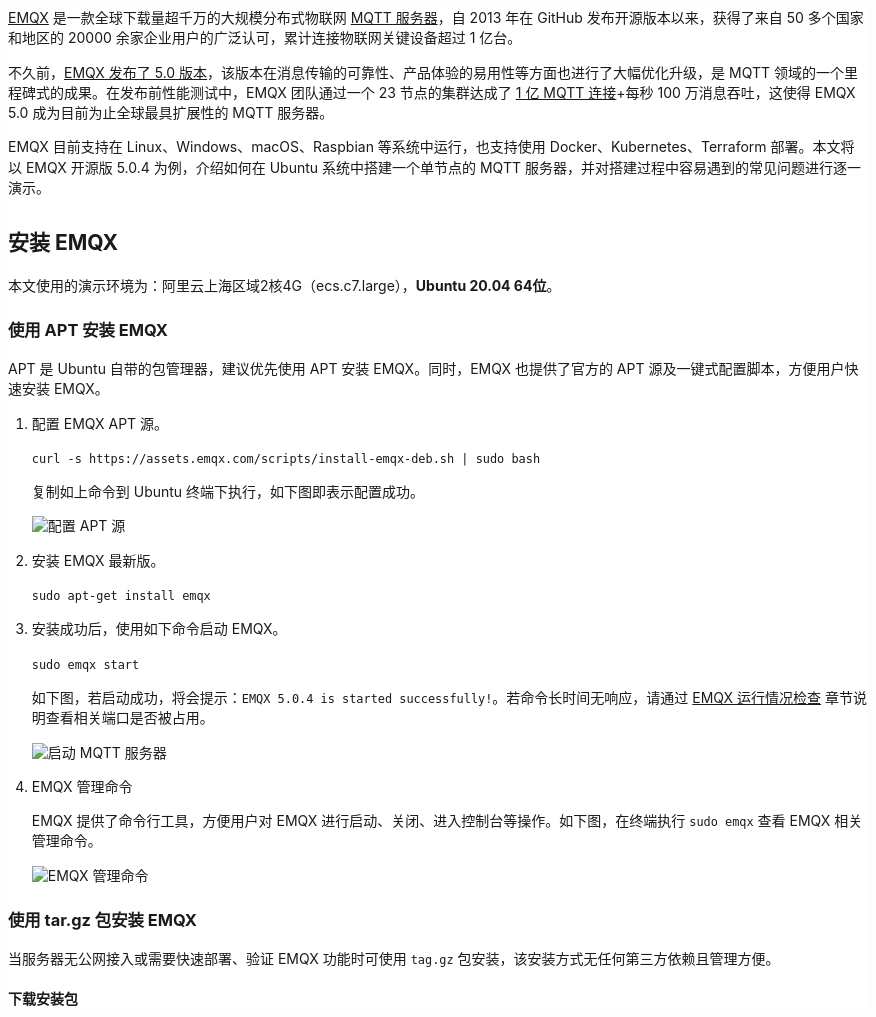 [EMQX](https://www.emqx.com/zh/products/emqx) 是一款全球下载量超千万的大规模分布式物联网 [MQTT 服务器](https://www.emqx.io/zh)，自 2013 年在 GitHub 发布开源版本以来，获得了来自 50 多个国家和地区的 20000 余家企业用户的广泛认可，累计连接物联网关键设备超过 1 亿台。

不久前，[EMQX 发布了 5.0 版本](https://www.emqx.com/zh/blog/emqx-v-5-0-released)，该版本在消息传输的可靠性、产品体验的易用性等方面也进行了大幅优化升级，是 MQTT 领域的一个里程碑式的成果。在发布前性能测试中，EMQX 团队通过一个 23 节点的集群达成了 [1 亿 MQTT 连接](https://www.emqx.com/zh/blog/how-emqx-5-0-achieves-100-million-mqtt-connections)+每秒 100 万消息吞吐，这使得 EMQX 5.0 成为目前为止全球最具扩展性的 MQTT 服务器。

EMQX 目前支持在 Linux、Windows、macOS、Raspbian 等系统中运行，也支持使用 Docker、Kubernetes、Terraform 部署。本文将以 EMQX 开源版 5.0.4 为例，介绍如何在 Ubuntu 系统中搭建一个单节点的 MQTT 服务器，并对搭建过程中容易遇到的常见问题进行逐一演示。

## 安装 EMQX

本文使用的演示环境为：阿里云上海区域2核4G（ecs.c7.large），**Ubuntu  20.04 64位**。

### 使用 APT 安装 EMQX

APT 是 Ubuntu 自带的包管理器，建议优先使用 APT 安装 EMQX。同时，EMQX 也提供了官方的 APT 源及一键式配置脚本，方便用户快速安装 EMQX。

1. 配置 EMQX APT 源。

   ```
   curl -s https://assets.emqx.com/scripts/install-emqx-deb.sh | sudo bash
   ```

   复制如上命令到 Ubuntu 终端下执行，如下图即表示配置成功。

   ![配置 APT 源](https://assets.emqx.com/images/4d50b52f6a11f9c59d6b524b92d0af15.png)

2. 安装 EMQX 最新版。

   ```
   sudo apt-get install emqx
   ```

3. 安装成功后，使用如下命令启动 EMQX。

   ```
   sudo emqx start
   ```

   如下图，若启动成功，将会提示：`EMQX 5.0.4 is started successfully!`。若命令长时间无响应，请通过 [EMQX 运行情况检查](#emqx-运行情况检查) 章节说明查看相关端口是否被占用。

   ![启动 MQTT 服务器](https://assets.emqx.com/images/25dd5e014a47e8082dd2988ea5d7fae1.png)

4. EMQX 管理命令

   EMQX 提供了命令行工具，方便用户对 EMQX 进行启动、关闭、进入控制台等操作。如下图，在终端执行 `sudo emqx` 查看 EMQX 相关管理命令。

   ![EMQX 管理命令](https://assets.emqx.com/images/18491face867eab53a5aae2ea5760c06.png)


### 使用 tar.gz 包安装 EMQX

当服务器无公网接入或需要快速部署、验证 EMQX 功能时可使用 `tag.gz` 包安装，该安装方式无任何第三方依赖且管理方便。

#### 下载安装包
